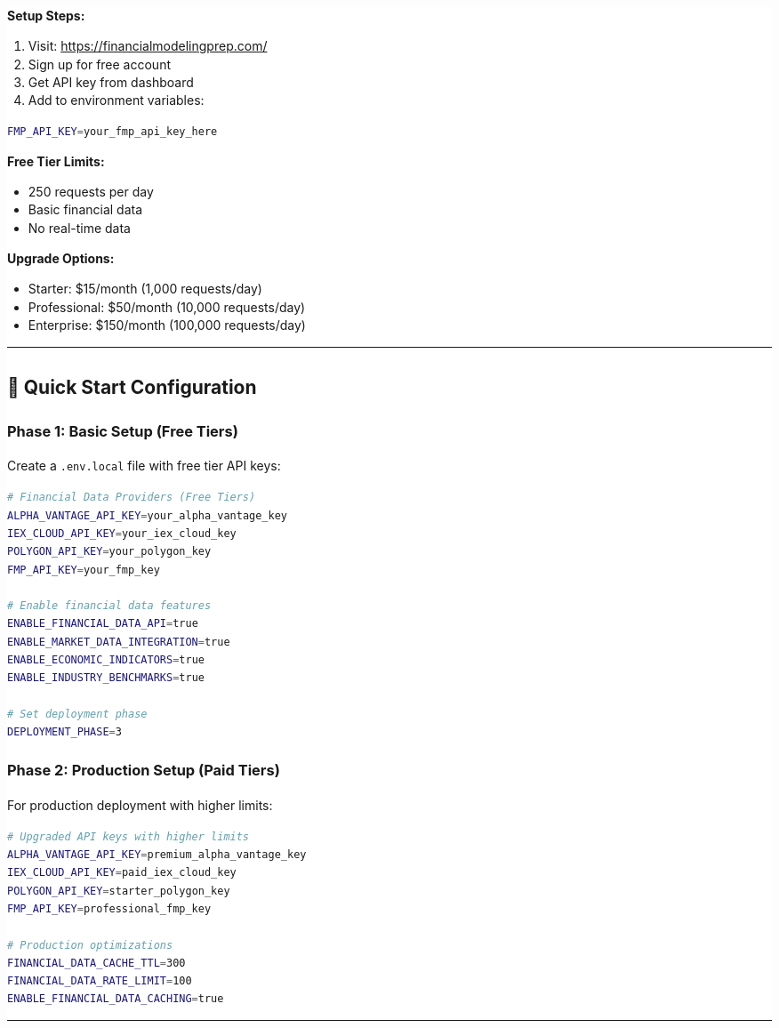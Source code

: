 **Setup Steps:**
1. Visit: https://financialmodelingprep.com/
2. Sign up for free account
3. Get API key from dashboard
4. Add to environment variables:

```bash
FMP_API_KEY=your_fmp_api_key_here
```

**Free Tier Limits:**
- 250 requests per day
- Basic financial data
- No real-time data

**Upgrade Options:**
- Starter: $15/month (1,000 requests/day)
- Professional: $50/month (10,000 requests/day)
- Enterprise: $150/month (100,000 requests/day)

---

## 🚀 **Quick Start Configuration**

### **Phase 1: Basic Setup (Free Tiers)**

Create a `.env.local` file with free tier API keys:

```bash
# Financial Data Providers (Free Tiers)
ALPHA_VANTAGE_API_KEY=your_alpha_vantage_key
IEX_CLOUD_API_KEY=your_iex_cloud_key
POLYGON_API_KEY=your_polygon_key
FMP_API_KEY=your_fmp_key

# Enable financial data features
ENABLE_FINANCIAL_DATA_API=true
ENABLE_MARKET_DATA_INTEGRATION=true
ENABLE_ECONOMIC_INDICATORS=true
ENABLE_INDUSTRY_BENCHMARKS=true

# Set deployment phase
DEPLOYMENT_PHASE=3
```

### **Phase 2: Production Setup (Paid Tiers)**

For production deployment with higher limits:

```bash
# Upgraded API keys with higher limits
ALPHA_VANTAGE_API_KEY=premium_alpha_vantage_key
IEX_CLOUD_API_KEY=paid_iex_cloud_key
POLYGON_API_KEY=starter_polygon_key
FMP_API_KEY=professional_fmp_key

# Production optimizations
FINANCIAL_DATA_CACHE_TTL=300
FINANCIAL_DATA_RATE_LIMIT=100
ENABLE_FINANCIAL_DATA_CACHING=true
```

---